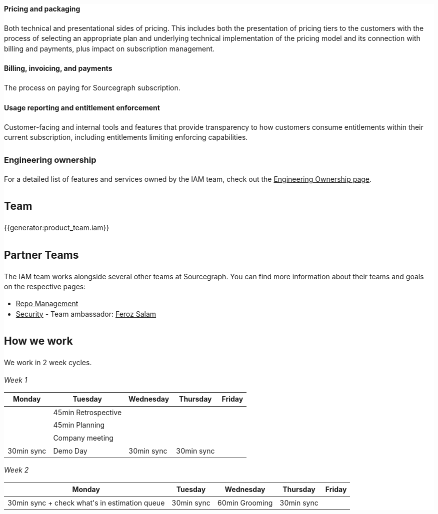 #### Pricing and packaging

Both technical and presentational sides of pricing. This includes both the presentation of pricing tiers to the customers with the process of selecting an appropriate plan and underlying technical implementation of the pricing model and its connection with billing and payments, plus impact on subscription management.

#### Billing, invoicing, and payments

The process on paying for Sourcegraph subscription.

#### Usage reporting and entitlement enforcement

Customer-facing and internal tools and features that provide transparency to how customers consume entitlements within their current subscription, including entitlements limiting enforcing capabilities.

### Engineering ownership

For a detailed list of features and services owned by the IAM team, check out the [Engineering Ownership page](../../dev/process/engineering_ownership.md).

## Team

{{generator:product_team.iam}}

## Partner Teams

The IAM team works alongside several other teams at Sourcegraph. You can find more information about their teams and goals on the respective pages:

- [Repo Management](../repo-management/index.md)
- [Security](../../../security/index.md) - Team ambassador: [Feroz Salam](../../../security/index.md#feroz-salam)

## How we work

We work in 2 week cycles.

_Week 1_

| Monday     | Tuesday             | Wednesday  | Thursday   | Friday |
| ---------- | ------------------- | ---------- | ---------- | ------ |
|            | 45min Retrospective |            |            |        |
|            | 45min Planning      |            |            |        |
|            | Company meeting     |            |            |        |
| 30min sync | Demo Day            | 30min sync | 30min sync |        |

_Week 2_

| Monday                                        | Tuesday    | Wednesday      | Thursday   | Friday |
| --------------------------------------------- | ---------- | -------------- | ---------- | ------ |
| 30min sync + check what's in estimation queue | 30min sync | 60min Grooming | 30min sync |        |

